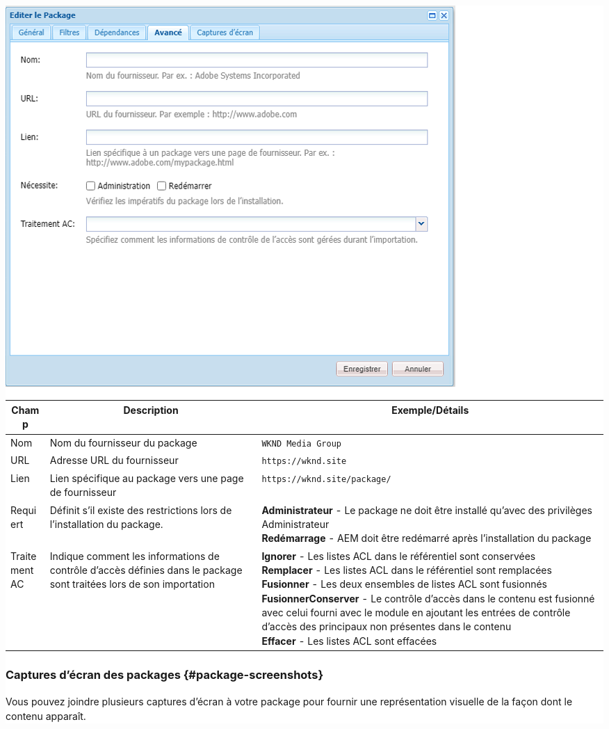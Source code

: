 ![Onglet Paramètres avancés](assets/advanced-settings.png)

| Champ | Description | Exemple/Détails |
|---|---|---|
| Nom | Nom du fournisseur du package | `WKND Media Group` |
| URL | Adresse URL du fournisseur | `https://wknd.site` |
| Lien | Lien spécifique au package vers une page de fournisseur | `https://wknd.site/package/` |
| Requiert | Définit s’il existe des restrictions lors de l’installation du package. | **Administrateur** - Le package ne doit être installé qu’avec des privilèges Administrateur <br>**Redémarrage** - AEM doit être redémarré après l’installation du package |
| Traitement AC | Indique comment les informations de contrôle d’accès définies dans le package sont traitées lors de son importation | **Ignorer** - Les listes ACL dans le référentiel sont conservées <br>**Remplacer** - Les listes ACL dans le référentiel sont remplacées <br>**Fusionner** - Les deux ensembles de listes ACL sont fusionnés <br>**FusionnerConserver** - Le contrôle dʼaccès dans le contenu est fusionné avec celui fourni avec le module en ajoutant les entrées de contrôle dʼaccès des principaux non présentes dans le contenu <br>**Effacer** - Les listes ACL sont effacées |

### Captures d’écran des packages {#package-screenshots}

Vous pouvez joindre plusieurs captures dʼécran à votre package pour fournir une représentation visuelle de la façon dont le contenu apparaît.
